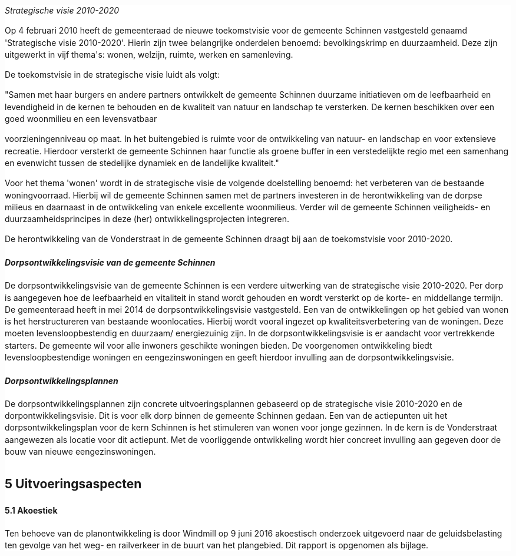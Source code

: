 *Strategische visie 2010-2020*

Op 4 februari 2010 heeft de gemeenteraad de nieuwe toekomstvisie voor de gemeente Schinnen vastgesteld genaamd 'Strategische visie 2010-2020'. Hierin zijn twee belangrijke onderdelen benoemd: bevolkingskrimp en duurzaamheid. Deze zijn uitgewerkt in vijf thema's: wonen, welzijn, ruimte, werken en samenleving.

De toekomstvisie in de strategische visie luidt als volgt:

"Samen met haar burgers en andere partners ontwikkelt de gemeente Schinnen duurzame initiatieven om de leefbaarheid en levendigheid in de kernen te behouden en de kwaliteit van natuur en landschap te versterken. De kernen beschikken over een goed woonmilieu en een levensvatbaar

voorzieningenniveau op maat. In het buitengebied is ruimte voor de ontwikkeling van natuur- en landschap en voor extensieve recreatie. Hierdoor versterkt de gemeente Schinnen haar functie als groene buffer in een verstedelijkte regio met een samenhang en evenwicht tussen de stedelijke dynamiek en de landelijke kwaliteit."

Voor het thema 'wonen' wordt in de strategische visie de volgende doelstelling benoemd: het verbeteren van de bestaande woningvoorraad. Hierbij wil de gemeente Schinnen samen met de partners investeren in de herontwikkeling van de dorpse milieus en daarnaast in de ontwikkeling van enkele excellente woonmilieus. Verder wil de gemeente Schinnen veiligheids- en duurzaamheidsprincipes in deze (her) ontwikkelingsprojecten integreren.

De herontwikkeling van de Vonderstraat in de gemeente Schinnen draagt bij aan de toekomstvisie voor 2010-2020.

#### *Dorpsontwikkelingsvisie van de gemeente Schinnen*

De dorpsontwikkelingsvisie van de gemeente Schinnen is een verdere uitwerking van de strategische visie 2010-2020. Per dorp is aangegeven hoe de leefbaarheid en vitaliteit in stand wordt gehouden en wordt versterkt op de korte- en middellange termijn. De gemeenteraad heeft in mei 2014 de dorpsontwikkelingsvisie vastgesteld. Een van de ontwikkelingen op het gebied van wonen is het herstructureren van bestaande woonlocaties. Hierbij wordt vooral ingezet op kwaliteitsverbetering van de woningen. Deze moeten levensloopbestendig en duurzaam/ energiezuinig zijn. In de dorpsontwikkelingsvisie is er aandacht voor vertrekkende starters. De gemeente wil voor alle inwoners geschikte woningen bieden. De voorgenomen ontwikkeling biedt levensloopbestendige woningen en eengezinswoningen en geeft hierdoor invulling aan de dorpsontwikkelingsvisie.

#### *Dorpsontwikkelingsplannen*

De dorpsontwikkelingsplannen zijn concrete uitvoeringsplannen gebaseerd op de strategische visie 2010-2020 en de dorpontwikkelingsvisie. Dit is voor elk dorp binnen de gemeente Schinnen gedaan. Een van de actiepunten uit het dorpsontwikkelingsplan voor de kern Schinnen is het stimuleren van wonen voor jonge gezinnen. In de kern is de Vonderstraat aangewezen als locatie voor dit actiepunt. Met de voorliggende ontwikkeling wordt hier concreet invulling aan gegeven door de bouw van nieuwe eengezinswoningen.

## **5 Uitvoeringsaspecten**

#### **5.1 Akoestiek**

Ten behoeve van de planontwikkeling is door Windmill op 9 juni 2016 akoestisch onderzoek uitgevoerd naar de geluidsbelasting ten gevolge van het weg- en railverkeer in de buurt van het plangebied. Dit rapport is opgenomen als bijlage.
